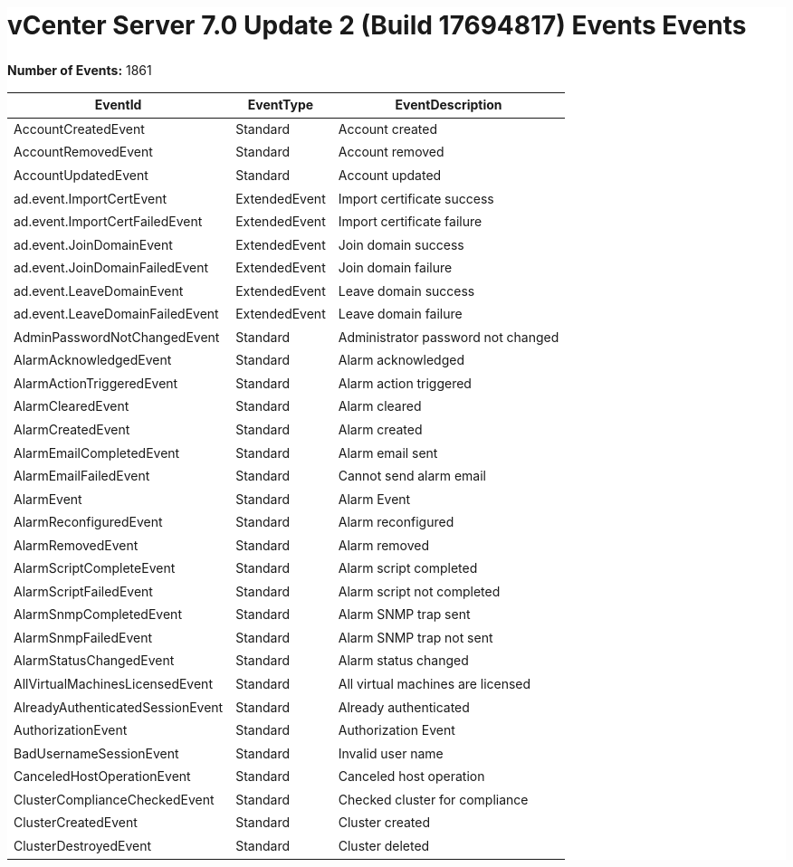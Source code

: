 
# vCenter Server 7.0 Update 2 (Build 17694817) Events Events

**Number of Events:** 1861

| EventId | EventType | EventDescription |
|------------|------------|-----------
| AccountCreatedEvent | Standard | Account created |
| AccountRemovedEvent | Standard | Account removed |
| AccountUpdatedEvent | Standard | Account updated |
| ad.event.ImportCertEvent | ExtendedEvent | Import certificate success |
| ad.event.ImportCertFailedEvent | ExtendedEvent | Import certificate failure |
| ad.event.JoinDomainEvent | ExtendedEvent | Join domain success |
| ad.event.JoinDomainFailedEvent | ExtendedEvent | Join domain failure |
| ad.event.LeaveDomainEvent | ExtendedEvent | Leave domain success |
| ad.event.LeaveDomainFailedEvent | ExtendedEvent | Leave domain failure |
| AdminPasswordNotChangedEvent | Standard | Administrator password not changed |
| AlarmAcknowledgedEvent | Standard | Alarm acknowledged |
| AlarmActionTriggeredEvent | Standard | Alarm action triggered |
| AlarmClearedEvent | Standard | Alarm cleared |
| AlarmCreatedEvent | Standard | Alarm created |
| AlarmEmailCompletedEvent | Standard | Alarm email sent |
| AlarmEmailFailedEvent | Standard | Cannot send alarm email |
| AlarmEvent | Standard | Alarm Event |
| AlarmReconfiguredEvent | Standard | Alarm reconfigured |
| AlarmRemovedEvent | Standard | Alarm removed |
| AlarmScriptCompleteEvent | Standard | Alarm script completed |
| AlarmScriptFailedEvent | Standard | Alarm script not completed |
| AlarmSnmpCompletedEvent | Standard | Alarm SNMP trap sent |
| AlarmSnmpFailedEvent | Standard | Alarm SNMP trap not sent |
| AlarmStatusChangedEvent | Standard | Alarm status changed |
| AllVirtualMachinesLicensedEvent | Standard | All virtual machines are licensed |
| AlreadyAuthenticatedSessionEvent | Standard | Already authenticated |
| AuthorizationEvent | Standard | Authorization Event |
| BadUsernameSessionEvent | Standard | Invalid user name |
| CanceledHostOperationEvent | Standard | Canceled host operation |
| ClusterComplianceCheckedEvent | Standard | Checked cluster for compliance |
| ClusterCreatedEvent | Standard | Cluster created |
| ClusterDestroyedEvent | Standard | Cluster deleted |